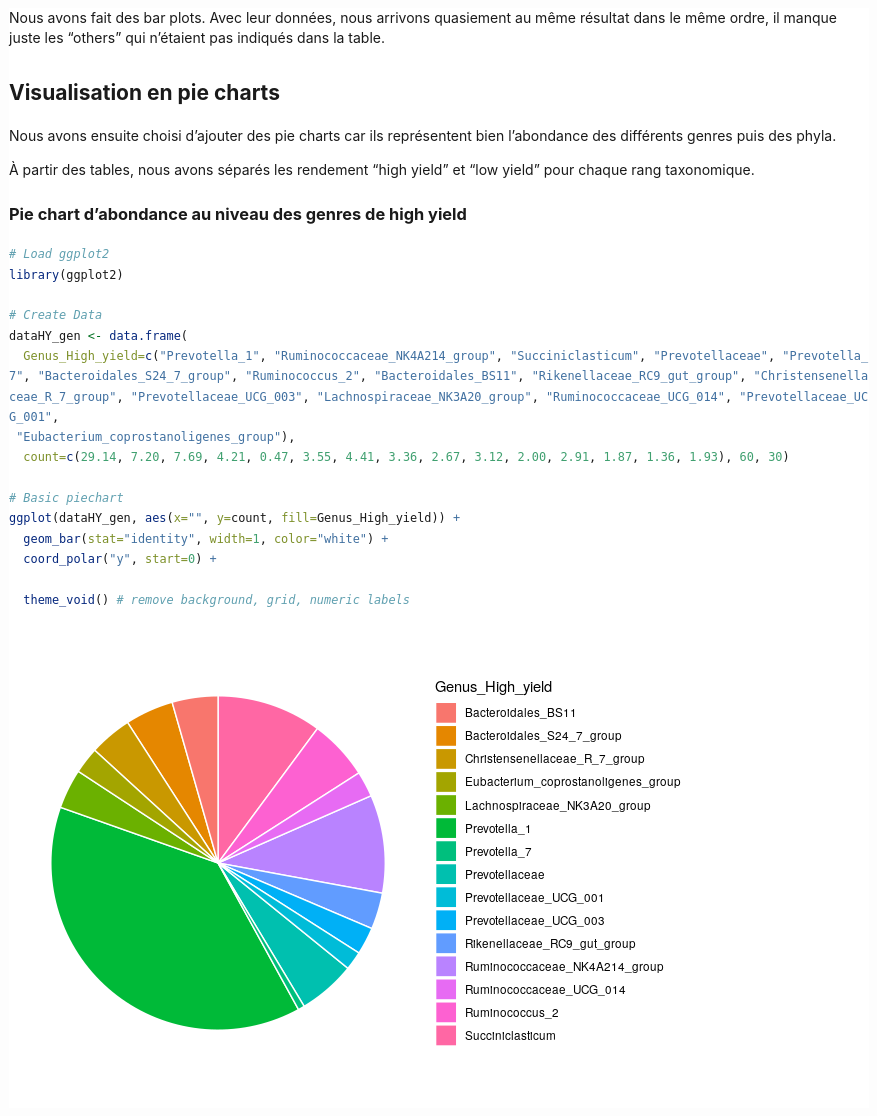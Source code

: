 Nous avons fait des bar plots. Avec leur données, nous arrivons
quasiement au même résultat dans le même ordre, il manque juste les
“others” qui n’étaient pas indiqués dans la table.

## Visualisation en pie charts

Nous avons ensuite choisi d’ajouter des pie charts car ils représentent
bien l’abondance des différents genres puis des phyla.

À partir des tables, nous avons séparés les rendement “high yield” et
“low yield” pour chaque rang taxonomique.

### Pie chart d’abondance au niveau des genres de high yield

``` r
# Load ggplot2
library(ggplot2)

# Create Data
dataHY_gen <- data.frame(
  Genus_High_yield=c("Prevotella_1", "Ruminococcaceae_NK4A214_group", "Succiniclasticum", "Prevotellaceae", "Prevotella_7", "Bacteroidales_S24_7_group", "Ruminococcus_2", "Bacteroidales_BS11", "Rikenellaceae_RC9_gut_group", "Christensenellaceae_R_7_group", "Prevotellaceae_UCG_003", "Lachnospiraceae_NK3A20_group", "Ruminococcaceae_UCG_014", "Prevotellaceae_UCG_001",
 "Eubacterium_coprostanoligenes_group"),
  count=c(29.14, 7.20, 7.69, 4.21, 0.47, 3.55, 4.41, 3.36, 2.67, 3.12, 2.00, 2.91, 1.87, 1.36, 1.93), 60, 30)

# Basic piechart
ggplot(dataHY_gen, aes(x="", y=count, fill=Genus_High_yield)) +
  geom_bar(stat="identity", width=1, color="white") +
  coord_polar("y", start=0) +
  
  theme_void() # remove background, grid, numeric labels
```

![](04_analysis_files/figure-gfm/unnamed-chunk-4-1.png)
